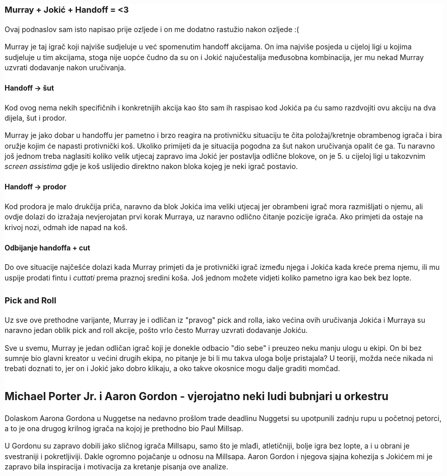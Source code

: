 
### Murray + Jokić + Handoff = <3

Ovaj podnaslov sam isto napisao prije ozljede i on me dodatno rastužio nakon ozljede :(

Murray je taj igrač koji najviše sudjeluje u već spomenutim handoff akcijama. On ima najviše posjeda u cijeloj ligi u kojima sudjeluje u tim akcijama, stoga nije uopće čudno da su on i Jokić najučestalija međusobna kombinacija, jer mu nekad Murray uzvrati dodavanje nakon uručivanja.

#### Handoff -> šut

Kod ovog nema nekih specifičnih i konkretnijih akcija kao što sam ih raspisao kod Jokića pa ću samo razdvojiti ovu akciju na dva dijela, šut i prodor.

Murray je jako dobar u handoffu jer pametno i brzo reagira na protivničku situaciju te čita položaj/kretnje obrambenog igrača i bira oružje kojim će napasti protivnički koš. Ukoliko primijeti da je situacija pogodna za šut nakon uručivanja opalit će ga. Tu naravno još jednom treba naglasiti koliko velik utjecaj zapravo ima Jokić jer postavlja odlične blokove, on je 5. u cijeloj ligi u takozvnim *screen assistima* gdje je koš uslijedio direktno nakon bloka kojeg je neki igrač postavio.

#### Handoff -> prodor

Kod prodora je malo drukčija priča, naravno da blok Jokića ima veliki utjecaj jer obrambeni igrač mora razmišljati o njemu, ali ovdje dolazi do izražaja nevjerojatan prvi korak Murraya, uz naravno odlično čitanje pozicije igrača. Ako primjeti da ostaje na krivoj nozi, odmah ide napad na koš.

#### Odbijanje handoffa + cut

Do ove situacije najčešće dolazi kada Murray primjeti da je protivnički igrač između njega i Jokića kada kreće prema njemu, ili mu uspije prodati fintu i *cuttati* prema praznoj sredini koša. Još jednom možete vidjeti koliko pametno igra kao bek bez lopte.


### Pick and Roll

Uz sve ove prethodne varijante, Murray je i odličan iz "pravog" pick and rolla, iako većina ovih uručivanja Jokića i Murraya su naravno jedan oblik pick and roll akcije, pošto vrlo često Murray uzvrati dodavanje Jokiću.

Sve u svemu, Murray je jedan odličan igrač koji je donekle odbacio "dio sebe" i preuzeo neku manju ulogu u ekipi. On bi bez sumnje bio glavni kreator u većini drugih ekipa, no pitanje je bi li mu takva uloga bolje pristajala? U teoriji, možda neće nikada ni trebati doznati to, jer on i Jokić jako dobro klikaju, a oko takve okosnice mogu dalje graditi momčad.

## Michael Porter Jr. i Aaron Gordon - vjerojatno neki ludi bubnjari u orkestru

Dolaskom Aarona Gordona u Nuggetse na nedavno prošlom trade deadlinu Nuggetsi su upotpunili zadnju rupu u početnoj petorci, a to je ona drugog krilnog igrača na kojoj je prethodno bio Paul Millsap.

U Gordonu su zapravo dobili jako sličnog igrača Millsapu, samo što je mlađi, atletičniji, bolje igra bez lopte, a i u obrani je svestraniji i pokretljiviji. Dakle ogromno pojačanje u odnosu na Millsapa. Aaron Gordon i njegova sjajna kohezija s Jokićem mi je zapravo bila inspiracija i motivacija za kretanje pisanja ove analize.
